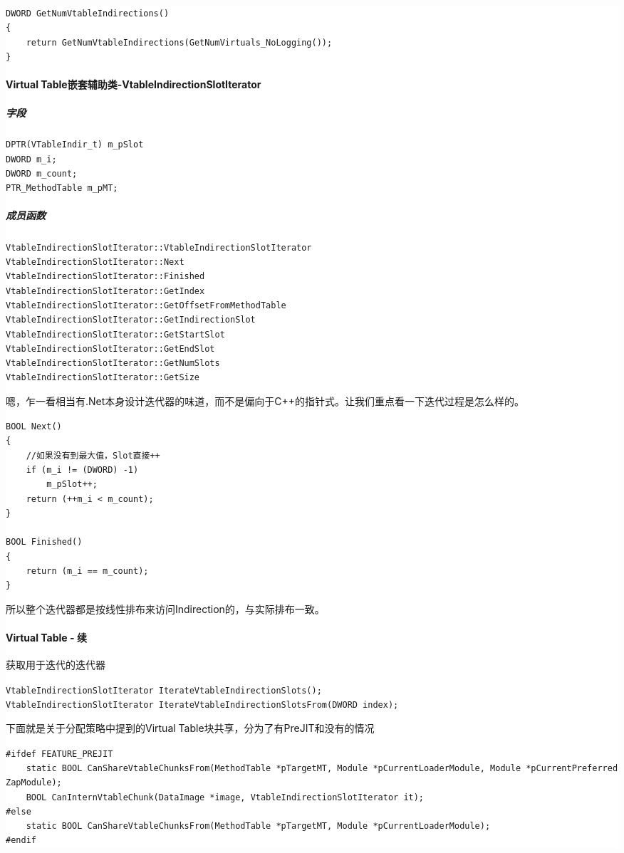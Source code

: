     DWORD GetNumVtableIndirections()
    {
        return GetNumVtableIndirections(GetNumVirtuals_NoLogging());
    }

#### Virtual Table嵌套辅助类-VtableIndirectionSlotIterator

##### 字段
    DPTR(VTableIndir_t) m_pSlot
    DWORD m_i;
    DWORD m_count;
    PTR_MethodTable m_pMT;

##### 成员函数
    VtableIndirectionSlotIterator::VtableIndirectionSlotIterator
    VtableIndirectionSlotIterator::Next
    VtableIndirectionSlotIterator::Finished
    VtableIndirectionSlotIterator::GetIndex
    VtableIndirectionSlotIterator::GetOffsetFromMethodTable
    VtableIndirectionSlotIterator::GetIndirectionSlot
    VtableIndirectionSlotIterator::GetStartSlot
    VtableIndirectionSlotIterator::GetEndSlot
    VtableIndirectionSlotIterator::GetNumSlots
    VtableIndirectionSlotIterator::GetSize

嗯，乍一看相当有.Net本身设计迭代器的味道，而不是偏向于C++的指针式。让我们重点看一下迭代过程是怎么样的。

    BOOL Next()
    {
        //如果没有到最大值，Slot直接++
        if (m_i != (DWORD) -1)
            m_pSlot++;
        return (++m_i < m_count);
    }

    BOOL Finished()
    {
        return (m_i == m_count);
    }

所以整个迭代器都是按线性排布来访问Indirection的，与实际排布一致。

#### Virtual Table - 续
获取用于迭代的迭代器

    VtableIndirectionSlotIterator IterateVtableIndirectionSlots();
    VtableIndirectionSlotIterator IterateVtableIndirectionSlotsFrom(DWORD index);

下面就是关于分配策略中提到的Virtual Table块共享，分为了有PreJIT和没有的情况

    #ifdef FEATURE_PREJIT
        static BOOL CanShareVtableChunksFrom(MethodTable *pTargetMT, Module *pCurrentLoaderModule, Module *pCurrentPreferredZapModule);
        BOOL CanInternVtableChunk(DataImage *image, VtableIndirectionSlotIterator it);
    #else
        static BOOL CanShareVtableChunksFrom(MethodTable *pTargetMT, Module *pCurrentLoaderModule);
    #endif
